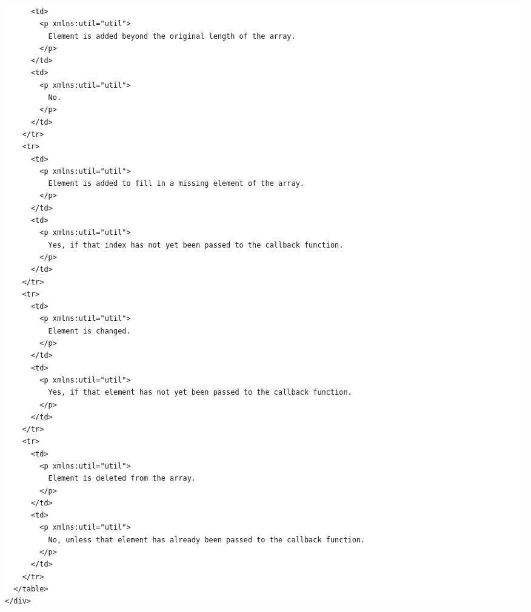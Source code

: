           <td>
            <p xmlns:util="util">
              Element is added beyond the original length of the array.
            </p>
          </td>
          <td>
            <p xmlns:util="util">
              No.
            </p>
          </td>
        </tr>
        <tr>
          <td>
            <p xmlns:util="util">
              Element is added to fill in a missing element of the array.
            </p>
          </td>
          <td>
            <p xmlns:util="util">
              Yes, if that index has not yet been passed to the callback function.
            </p>
          </td>
        </tr>
        <tr>
          <td>
            <p xmlns:util="util">
              Element is changed.
            </p>
          </td>
          <td>
            <p xmlns:util="util">
              Yes, if that element has not yet been passed to the callback function.
            </p>
          </td>
        </tr>
        <tr>
          <td>
            <p xmlns:util="util">
              Element is deleted from the array.
            </p>
          </td>
          <td>
            <p xmlns:util="util">
              No, unless that element has already been passed to the callback function.
            </p>
          </td>
        </tr>
      </table>
    </div>
  </div>
</div>

